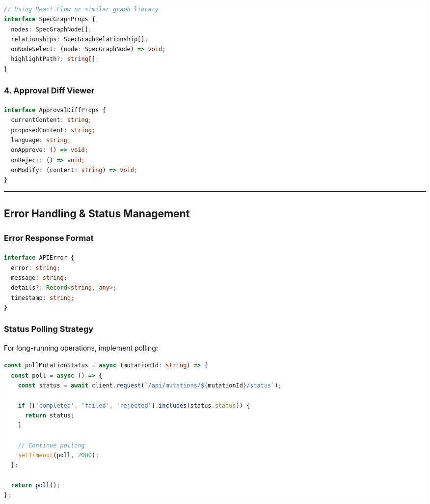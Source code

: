 ```typescript
// Using React Flow or similar graph library
interface SpecGraphProps {
  nodes: SpecGraphNode[];
  relationships: SpecGraphRelationship[];
  onNodeSelect: (node: SpecGraphNode) => void;
  highlightPath?: string[];
}
```

### 4. **Approval Diff Viewer**

```typescript
interface ApprovalDiffProps {
  currentContent: string;
  proposedContent: string;
  language: string;
  onApprove: () => void;
  onReject: () => void;
  onModify: (content: string) => void;
}
```

---

## Error Handling & Status Management

### Error Response Format

```typescript
interface APIError {
  error: string;
  message: string;
  details?: Record<string, any>;
  timestamp: string;
}
```

### Status Polling Strategy

For long-running operations, implement polling:

```typescript
const pollMutationStatus = async (mutationId: string) => {
  const poll = async () => {
    const status = await client.request(`/api/mutations/${mutationId}/status`);
    
    if (['completed', 'failed', 'rejected'].includes(status.status)) {
      return status;
    }
    
    // Continue polling
    setTimeout(poll, 2000);
  };
  
  return poll();
};
```
